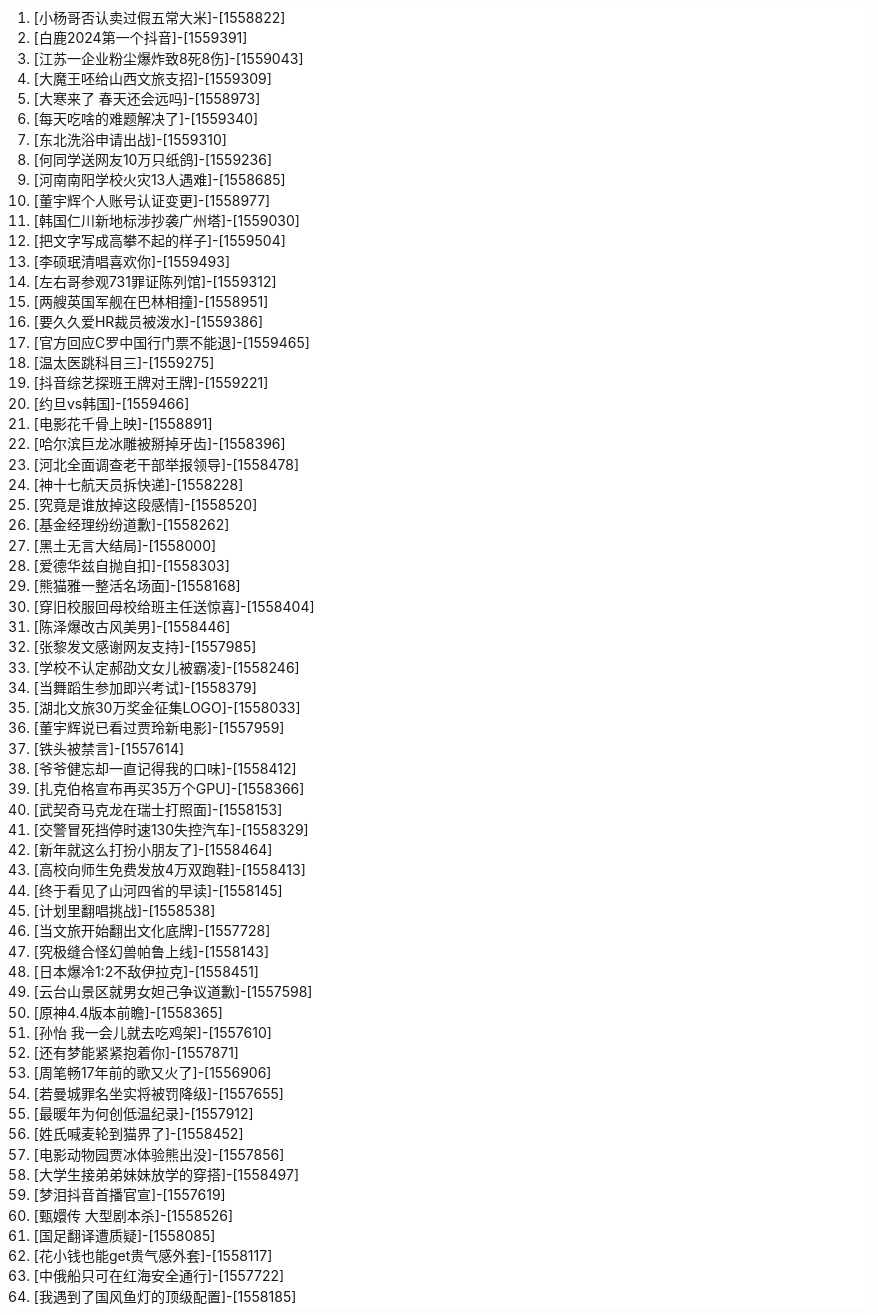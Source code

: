 1. [小杨哥否认卖过假五常大米]-[1558822]
1. [白鹿2024第一个抖音]-[1559391]
1. [江苏一企业粉尘爆炸致8死8伤]-[1559043]
1. [大魔王呸给山西文旅支招]-[1559309]
1. [大寒来了 春天还会远吗]-[1558973]
1. [每天吃啥的难题解决了]-[1559340]
1. [东北洗浴申请出战]-[1559310]
1. [何同学送网友10万只纸鸽]-[1559236]
1. [河南南阳学校火灾13人遇难]-[1558685]
1. [董宇辉个人账号认证变更]-[1558977]
1. [韩国仁川新地标涉抄袭广州塔]-[1559030]
1. [把文字写成高攀不起的样子]-[1559504]
1. [李硕珉清唱喜欢你]-[1559493]
1. [左右哥参观731罪证陈列馆]-[1559312]
1. [两艘英国军舰在巴林相撞]-[1558951]
1. [要久久爱HR裁员被泼水]-[1559386]
1. [官方回应C罗中国行门票不能退]-[1559465]
1. [温太医跳科目三]-[1559275]
1. [抖音综艺探班王牌对王牌]-[1559221]
1. [约旦vs韩国]-[1559466]
1. [电影花千骨上映]-[1558891]
1. [哈尔滨巨龙冰雕被掰掉牙齿]-[1558396]
1. [河北全面调查老干部举报领导]-[1558478]
1. [神十七航天员拆快递]-[1558228]
1. [究竟是谁放掉这段感情]-[1558520]
1. [基金经理纷纷道歉]-[1558262]
1. [黑土无言大结局]-[1558000]
1. [爱德华兹自抛自扣]-[1558303]
1. [熊猫雅一整活名场面]-[1558168]
1. [穿旧校服回母校给班主任送惊喜]-[1558404]
1. [陈泽爆改古风美男]-[1558446]
1. [张黎发文感谢网友支持]-[1557985]
1. [学校不认定郝劭文女儿被霸凌]-[1558246]
1. [当舞蹈生参加即兴考试]-[1558379]
1. [湖北文旅30万奖金征集LOGO]-[1558033]
1. [董宇辉说已看过贾玲新电影]-[1557959]
1. [铁头被禁言]-[1557614]
1. [爷爷健忘却一直记得我的口味]-[1558412]
1. [扎克伯格宣布再买35万个GPU]-[1558366]
1. [武契奇马克龙在瑞士打照面]-[1558153]
1. [交警冒死挡停时速130失控汽车]-[1558329]
1. [新年就这么打扮小朋友了]-[1558464]
1. [高校向师生免费发放4万双跑鞋]-[1558413]
1. [终于看见了山河四省的早读]-[1558145]
1. [计划里翻唱挑战]-[1558538]
1. [当文旅开始翻出文化底牌]-[1557728]
1. [究极缝合怪幻兽帕鲁上线]-[1558143]
1. [日本爆冷1:2不敌伊拉克]-[1558451]
1. [云台山景区就男女妲己争议道歉]-[1557598]
1. [原神4.4版本前瞻]-[1558365]
1. [孙怡 我一会儿就去吃鸡架]-[1557610]
1. [还有梦能紧紧抱着你]-[1557871]
1. [周笔畅17年前的歌又火了]-[1556906]
1. [若曼城罪名坐实将被罚降级]-[1557655]
1. [最暖年为何创低温纪录]-[1557912]
1. [姓氏喊麦轮到猫界了]-[1558452]
1. [电影动物园贾冰体验熊出没]-[1557856]
1. [大学生接弟弟妹妹放学的穿搭]-[1558497]
1. [梦泪抖音首播官宣]-[1557619]
1. [甄嬛传 大型剧本杀]-[1558526]
1. [国足翻译遭质疑]-[1558085]
1. [花小钱也能get贵气感外套]-[1558117]
1. [中俄船只可在红海安全通行]-[1557722]
1. [我遇到了国风鱼灯的顶级配置]-[1558185]